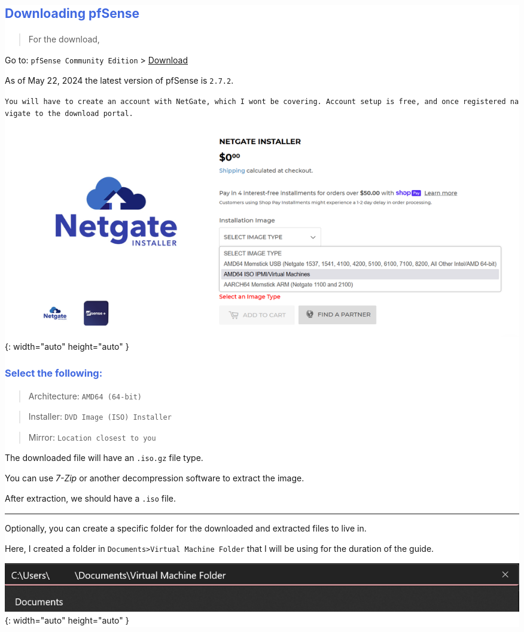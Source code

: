 ## <span style="color: royalblue; font-weight: bold;">Downloading pfSense</span>

> For the download,

Go to: `pfSense Community Edition` > [Download] 

As of May 22, 2024 the latest version of pfSense is `2.7.2`.

`You will have to create an account with NetGate, which I wont be covering.
Account setup is free, and once registered navigate to the download portal.`

![vbox18.png](/assets/vbox18.png){: width="auto" height="auto" }

### <span style="color: royalblue; font-weight: bold;">Select the following:</span>

> Architecture: `AMD64 (64-bit)`

> Installer: `DVD Image (ISO) Installer`

> Mirror: `Location closest to you`

The downloaded file will have an `.iso.gz` file type.

You can use *7-Zip* or another decompression software to extract the image.

After extraction, we should have a `.iso` file. 

----

Optionally, you can create a specific folder for the downloaded and extracted files to live in.

Here, I created a folder in `Documents>Virtual Machine Folder` that I will be using for the duration of the guide.

 
![vbox19.png](/assets/vbox19.png){: width="auto" height="auto" }


[Download]: https://www.pfsense.org/download/
[Virtualbox Network Settings Guide]: https://www.nakivo.com/blog/virtualbox-network-setting-guide/